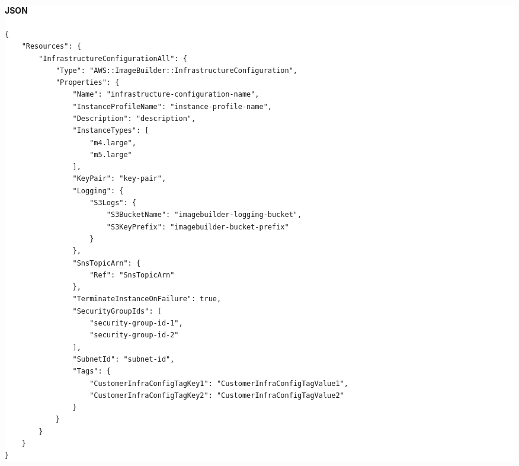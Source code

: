 #### JSON<a name="aws-resource-imagebuilder-infrastructureconfiguration--examples--Create_an_infrastructure_configuration--json"></a>

```
{
    "Resources": {
        "InfrastructureConfigurationAll": {
            "Type": "AWS::ImageBuilder::InfrastructureConfiguration",
            "Properties": {
                "Name": "infrastructure-configuration-name",
                "InstanceProfileName": "instance-profile-name",
                "Description": "description",
                "InstanceTypes": [
                    "m4.large",
                    "m5.large"
                ],
                "KeyPair": "key-pair",
                "Logging": {
                    "S3Logs": {
                        "S3BucketName": "imagebuilder-logging-bucket",
                        "S3KeyPrefix": "imagebuilder-bucket-prefix"
                    }
                },
                "SnsTopicArn": {
                    "Ref": "SnsTopicArn"
                },
                "TerminateInstanceOnFailure": true,
                "SecurityGroupIds": [
                    "security-group-id-1",
                    "security-group-id-2"
                ],
                "SubnetId": "subnet-id",
                "Tags": {
                    "CustomerInfraConfigTagKey1": "CustomerInfraConfigTagValue1",
                    "CustomerInfraConfigTagKey2": "CustomerInfraConfigTagValue2"
                }
            }
        }
    }
}
```